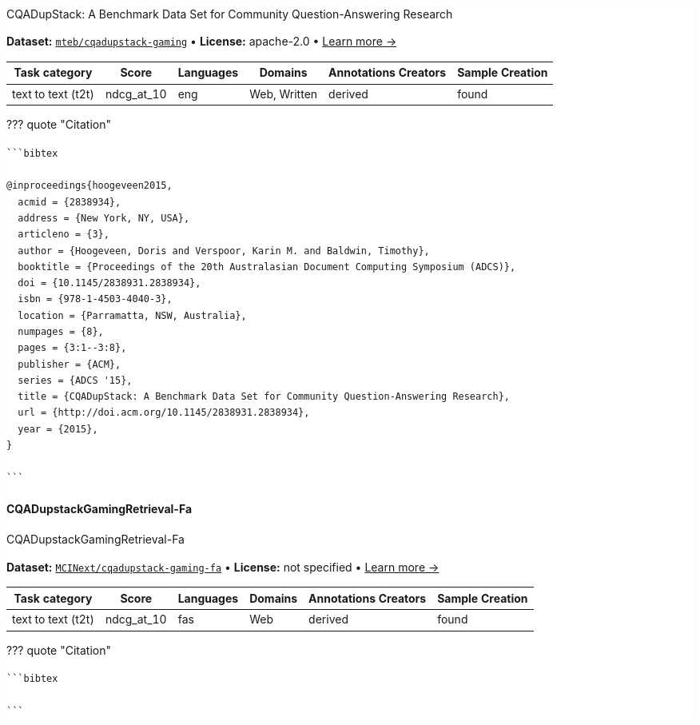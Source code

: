 CQADupStack: A Benchmark Data Set for Community Question-Answering Research

**Dataset:** [`mteb/cqadupstack-gaming`](https://huggingface.co/datasets/mteb/cqadupstack-gaming) • **License:** apache-2.0 • [Learn more →](http://nlp.cis.unimelb.edu.au/resources/cqadupstack/)

| Task category | Score | Languages | Domains | Annotations Creators | Sample Creation |
|-------|-------|-------|-------|-------|-------|
| text to text (t2t) | ndcg_at_10 | eng | Web, Written | derived | found |



??? quote "Citation"

    
    ```bibtex
    
    @inproceedings{hoogeveen2015,
      acmid = {2838934},
      address = {New York, NY, USA},
      articleno = {3},
      author = {Hoogeveen, Doris and Verspoor, Karin M. and Baldwin, Timothy},
      booktitle = {Proceedings of the 20th Australasian Document Computing Symposium (ADCS)},
      doi = {10.1145/2838931.2838934},
      isbn = {978-1-4503-4040-3},
      location = {Parramatta, NSW, Australia},
      numpages = {8},
      pages = {3:1--3:8},
      publisher = {ACM},
      series = {ADCS '15},
      title = {CQADupStack: A Benchmark Data Set for Community Question-Answering Research},
      url = {http://doi.acm.org/10.1145/2838931.2838934},
      year = {2015},
    }
    
    ```
    



#### CQADupstackGamingRetrieval-Fa

CQADupstackGamingRetrieval-Fa

**Dataset:** [`MCINext/cqadupstack-gaming-fa`](https://huggingface.co/datasets/MCINext/cqadupstack-gaming-fa) • **License:** not specified • [Learn more →](https://huggingface.co/datasets/MCINext/cqadupstack-gaming-fa)

| Task category | Score | Languages | Domains | Annotations Creators | Sample Creation |
|-------|-------|-------|-------|-------|-------|
| text to text (t2t) | ndcg_at_10 | fas | Web | derived | found |



??? quote "Citation"

    
    ```bibtex
     
    ```
    